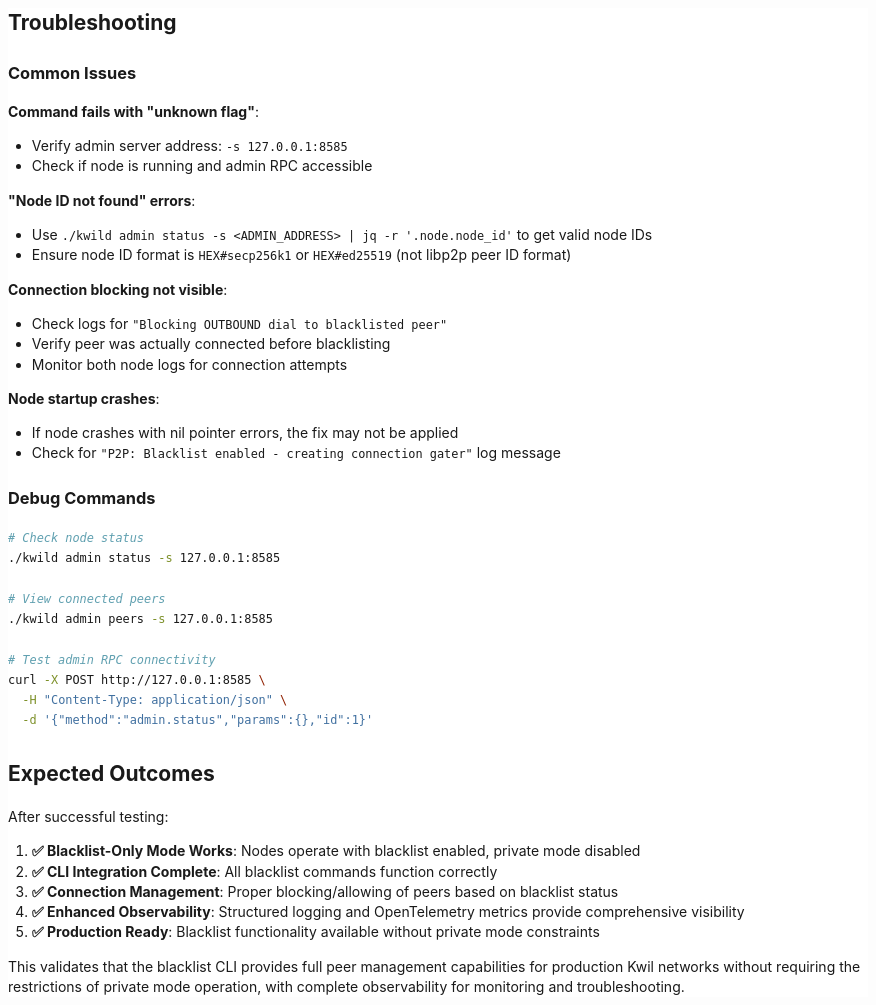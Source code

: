## Troubleshooting

### Common Issues

**Command fails with "unknown flag"**:
- Verify admin server address: `-s 127.0.0.1:8585`
- Check if node is running and admin RPC accessible

**"Node ID not found" errors**:
- Use `./kwild admin status -s <ADMIN_ADDRESS> | jq -r '.node.node_id'` to get valid node IDs
- Ensure node ID format is `HEX#secp256k1` or `HEX#ed25519` (not libp2p peer ID format)

**Connection blocking not visible**:
- Check logs for `"Blocking OUTBOUND dial to blacklisted peer"`
- Verify peer was actually connected before blacklisting
- Monitor both node logs for connection attempts

**Node startup crashes**:
- If node crashes with nil pointer errors, the fix may not be applied
- Check for `"P2P: Blacklist enabled - creating connection gater"` log message

### Debug Commands

```bash
# Check node status
./kwild admin status -s 127.0.0.1:8585

# View connected peers
./kwild admin peers -s 127.0.0.1:8585

# Test admin RPC connectivity
curl -X POST http://127.0.0.1:8585 \
  -H "Content-Type: application/json" \
  -d '{"method":"admin.status","params":{},"id":1}'
```

## Expected Outcomes

After successful testing:

1. **✅ Blacklist-Only Mode Works**: Nodes operate with blacklist enabled, private mode disabled
2. **✅ CLI Integration Complete**: All blacklist commands function correctly
3. **✅ Connection Management**: Proper blocking/allowing of peers based on blacklist status
4. **✅ Enhanced Observability**: Structured logging and OpenTelemetry metrics provide comprehensive visibility
5. **✅ Production Ready**: Blacklist functionality available without private mode constraints

This validates that the blacklist CLI provides full peer management capabilities for production Kwil networks without requiring the restrictions of private mode operation, with complete observability for monitoring and troubleshooting.